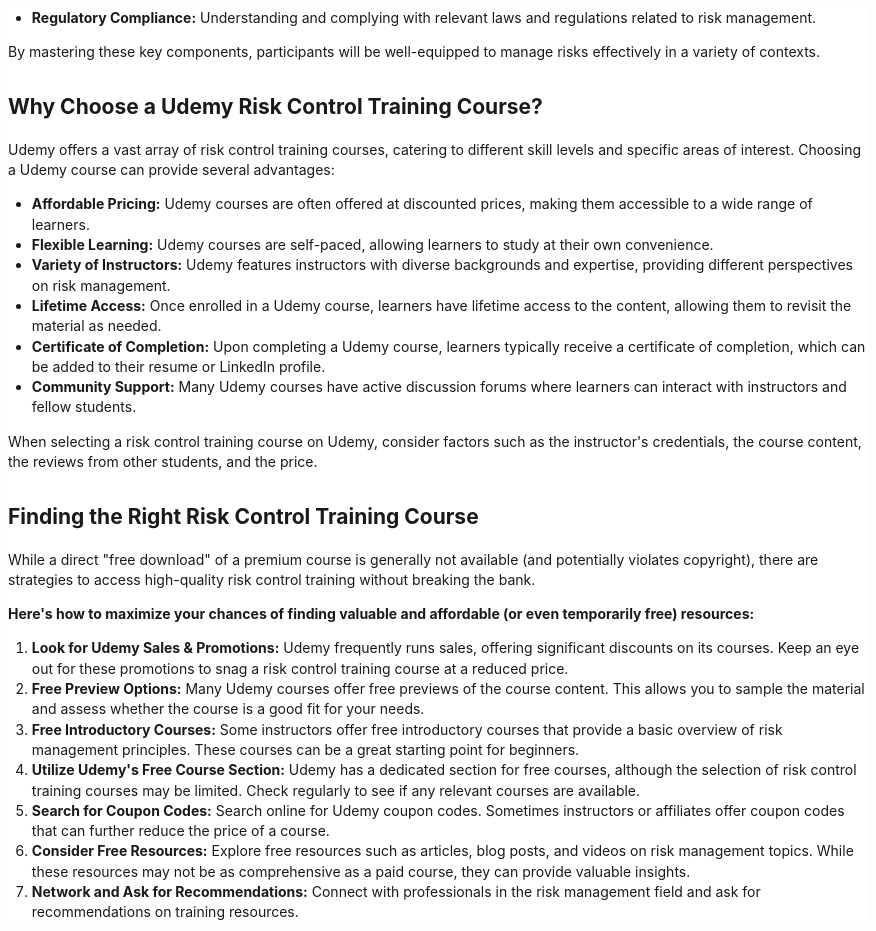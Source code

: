 *   **Regulatory Compliance:** Understanding and complying with relevant laws and regulations related to risk management.

By mastering these key components, participants will be well-equipped to manage risks effectively in a variety of contexts.

## Why Choose a Udemy Risk Control Training Course?

Udemy offers a vast array of risk control training courses, catering to different skill levels and specific areas of interest. Choosing a Udemy course can provide several advantages:

*   **Affordable Pricing:** Udemy courses are often offered at discounted prices, making them accessible to a wide range of learners.
*   **Flexible Learning:** Udemy courses are self-paced, allowing learners to study at their own convenience.
*   **Variety of Instructors:** Udemy features instructors with diverse backgrounds and expertise, providing different perspectives on risk management.
*   **Lifetime Access:** Once enrolled in a Udemy course, learners have lifetime access to the content, allowing them to revisit the material as needed.
*   **Certificate of Completion:** Upon completing a Udemy course, learners typically receive a certificate of completion, which can be added to their resume or LinkedIn profile.
*   **Community Support:** Many Udemy courses have active discussion forums where learners can interact with instructors and fellow students.

When selecting a risk control training course on Udemy, consider factors such as the instructor's credentials, the course content, the reviews from other students, and the price.

## Finding the Right Risk Control Training Course

While a direct "free download" of a premium course is generally not available (and potentially violates copyright), there are strategies to access high-quality risk control training without breaking the bank.

**Here's how to maximize your chances of finding valuable and affordable (or even temporarily free) resources:**

1.  **Look for Udemy Sales & Promotions:** Udemy frequently runs sales, offering significant discounts on its courses. Keep an eye out for these promotions to snag a risk control training course at a reduced price.
2.  **Free Preview Options:** Many Udemy courses offer free previews of the course content. This allows you to sample the material and assess whether the course is a good fit for your needs.
3.  **Free Introductory Courses:** Some instructors offer free introductory courses that provide a basic overview of risk management principles. These courses can be a great starting point for beginners.
4.  **Utilize Udemy's Free Course Section:** Udemy has a dedicated section for free courses, although the selection of risk control training courses may be limited. Check regularly to see if any relevant courses are available.
5.  **Search for Coupon Codes:** Search online for Udemy coupon codes. Sometimes instructors or affiliates offer coupon codes that can further reduce the price of a course.
6.  **Consider Free Resources:** Explore free resources such as articles, blog posts, and videos on risk management topics. While these resources may not be as comprehensive as a paid course, they can provide valuable insights.
7.  **Network and Ask for Recommendations:** Connect with professionals in the risk management field and ask for recommendations on training resources.
